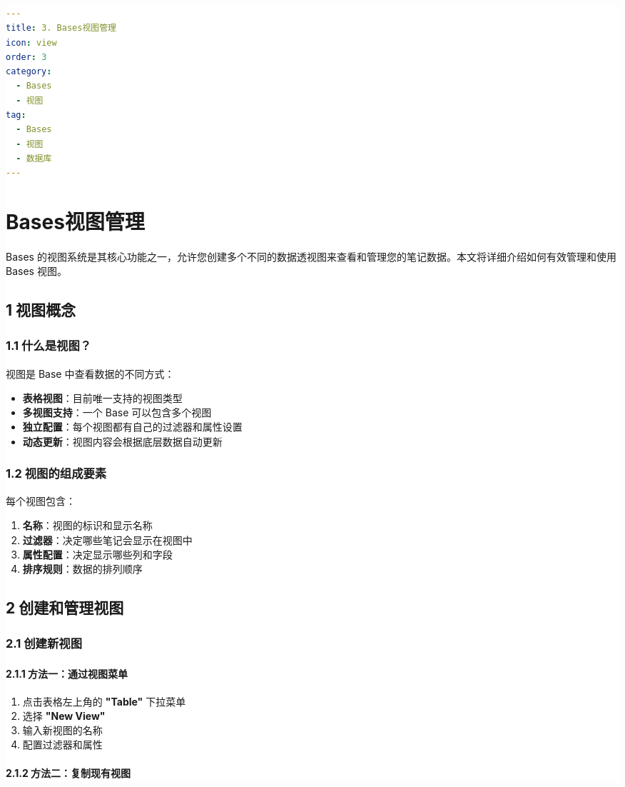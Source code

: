 ```yaml
---
title: 3. Bases视图管理
icon: view
order: 3
category:
  - Bases
  - 视图
tag:
  - Bases
  - 视图
  - 数据库
---
```


# Bases视图管理

Bases 的视图系统是其核心功能之一，允许您创建多个不同的数据透视图来查看和管理您的笔记数据。本文将详细介绍如何有效管理和使用 Bases 视图。

## 1 视图概念

### 1.1 什么是视图？

视图是 Base 中查看数据的不同方式：

- **表格视图**：目前唯一支持的视图类型
- **多视图支持**：一个 Base 可以包含多个视图
- **独立配置**：每个视图都有自己的过滤器和属性设置
- **动态更新**：视图内容会根据底层数据自动更新

### 1.2 视图的组成要素

每个视图包含：

1. **名称**：视图的标识和显示名称
2. **过滤器**：决定哪些笔记会显示在视图中
3. **属性配置**：决定显示哪些列和字段
4. **排序规则**：数据的排列顺序

## 2 创建和管理视图

### 2.1 创建新视图

#### 2.1.1 方法一：通过视图菜单

1. 点击表格左上角的 **"Table"** 下拉菜单
2. 选择 **"New View"**
3. 输入新视图的名称
4. 配置过滤器和属性

#### 2.1.2 方法二：复制现有视图
